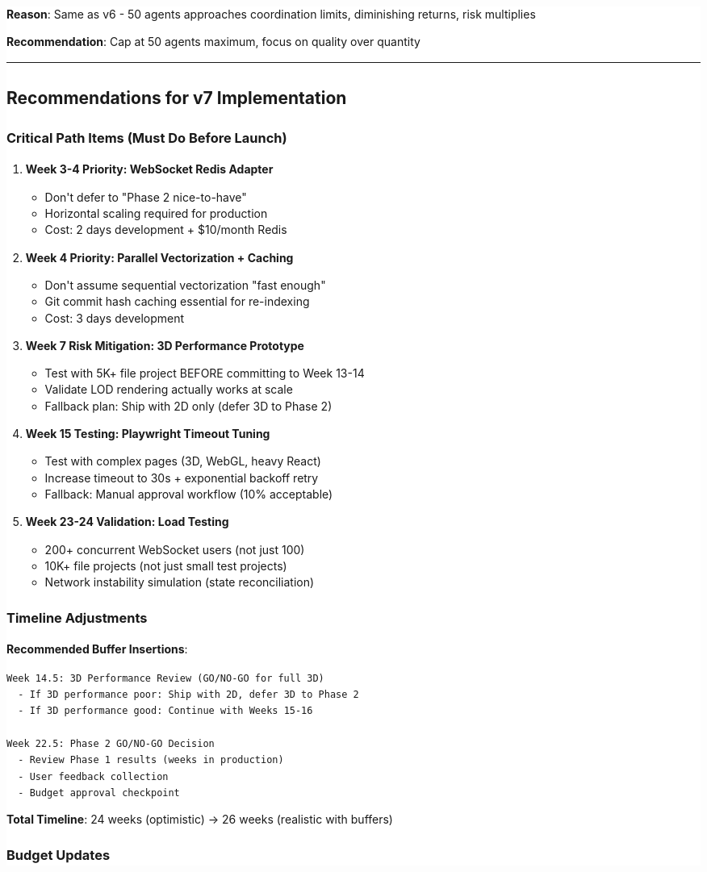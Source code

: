 **Reason**: Same as v6 - 50 agents approaches coordination limits, diminishing returns, risk multiplies

**Recommendation**: Cap at 50 agents maximum, focus on quality over quantity

---

## Recommendations for v7 Implementation

### Critical Path Items (Must Do Before Launch)

1. **Week 3-4 Priority: WebSocket Redis Adapter**
   - Don't defer to "Phase 2 nice-to-have"
   - Horizontal scaling required for production
   - Cost: 2 days development + $10/month Redis

2. **Week 4 Priority: Parallel Vectorization + Caching**
   - Don't assume sequential vectorization "fast enough"
   - Git commit hash caching essential for re-indexing
   - Cost: 3 days development

3. **Week 7 Risk Mitigation: 3D Performance Prototype**
   - Test with 5K+ file project BEFORE committing to Week 13-14
   - Validate LOD rendering actually works at scale
   - Fallback plan: Ship with 2D only (defer 3D to Phase 2)

4. **Week 15 Testing: Playwright Timeout Tuning**
   - Test with complex pages (3D, WebGL, heavy React)
   - Increase timeout to 30s + exponential backoff retry
   - Fallback: Manual approval workflow (10% acceptable)

5. **Week 23-24 Validation: Load Testing**
   - 200+ concurrent WebSocket users (not just 100)
   - 10K+ file projects (not just small test projects)
   - Network instability simulation (state reconciliation)

### Timeline Adjustments

**Recommended Buffer Insertions**:
```
Week 14.5: 3D Performance Review (GO/NO-GO for full 3D)
  - If 3D performance poor: Ship with 2D, defer 3D to Phase 2
  - If 3D performance good: Continue with Weeks 15-16

Week 22.5: Phase 2 GO/NO-GO Decision
  - Review Phase 1 results (weeks in production)
  - User feedback collection
  - Budget approval checkpoint
```

**Total Timeline**: 24 weeks (optimistic) → 26 weeks (realistic with buffers)

### Budget Updates
